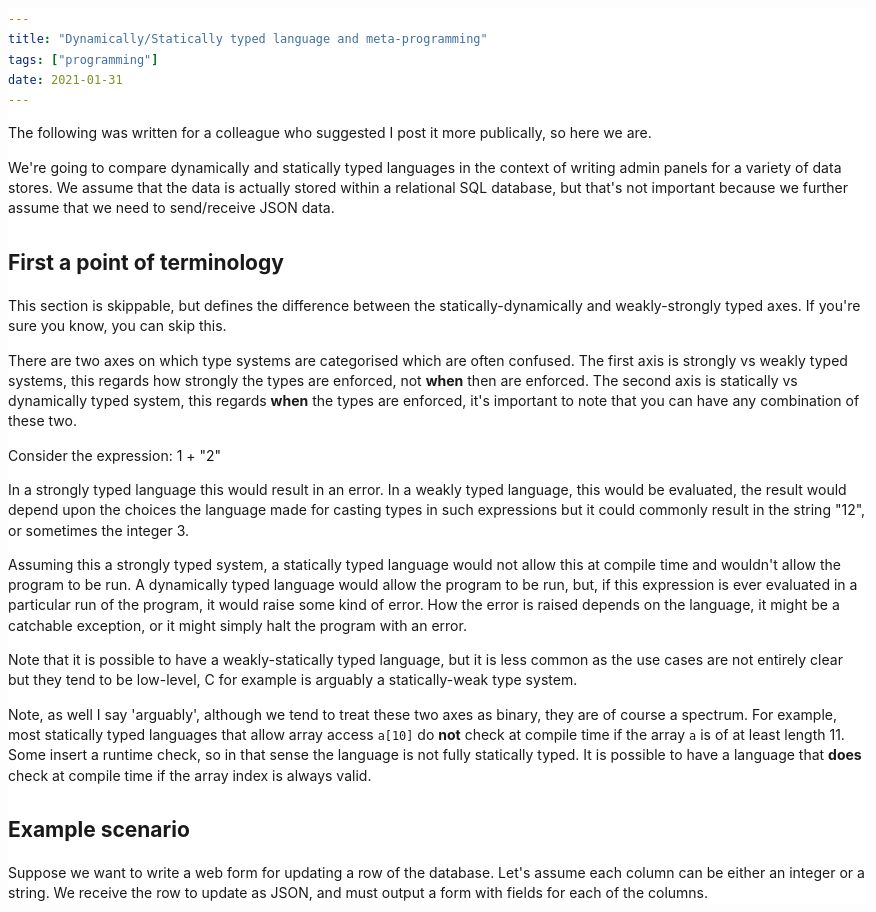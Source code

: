 ```yaml
---
title: "Dynamically/Statically typed language and meta-programming"
tags: ["programming"]
date: 2021-01-31
---
```


The following was written for a colleague who suggested I post it more publically, so here we are.

We're going to compare dynamically and statically typed languages in the context of writing admin panels for a variety of data stores. We assume that the data is actually stored within a relational SQL database, but that's not important because we further assume that we need to send/receive JSON data.

## First a  point of terminology

This section is skippable, but defines the difference between the statically-dynamically and weakly-strongly typed axes. If you're sure you know, you can skip this.

There are two axes on which type systems are categorised which are often confused.
The first axis is strongly vs weakly typed systems, this regards how strongly the types are enforced, not **when** then are enforced.
The second axis is statically vs dynamically typed system, this regards **when** the types are enforced, it's important to note that you can have any combination of these two.

Consider the expression:
1 + "2"

In a strongly typed language this would result in an error. In a weakly typed language, this would be evaluated, the result would depend upon the choices the language made for casting types in such expressions but it could commonly result in the string "12", or sometimes the integer 3.

Assuming this a strongly typed system, a statically typed language would not allow this at compile time and wouldn't allow the program to be run. A dynamically typed language would allow the program to be run, but, if this expression is ever evaluated in a particular run of the program, it would raise some kind of error. How the error is raised depends on the language, it might be a catchable exception, or it might simply halt the program with an error.

Note that it is possible to have a weakly-statically typed language, but it is less common as the use cases are not entirely clear but they tend to be low-level, C for example is arguably a statically-weak type system.

Note, as well I say 'arguably', although we tend to treat these two axes as binary, they are of course a spectrum. For example, most statically typed languages that allow array access `a[10]` do **not** check at compile time if the array `a` is of at least length 11. Some insert a runtime check, so in that sense the language is not fully statically typed. It is possible to have a language that **does** check at compile time if the array index is always valid.

## Example scenario

Suppose we want to write a web form for updating a row of the database. Let's assume each column can be either an integer or a string. We receive the row to update as JSON, and must output a form with fields for each of the columns.
